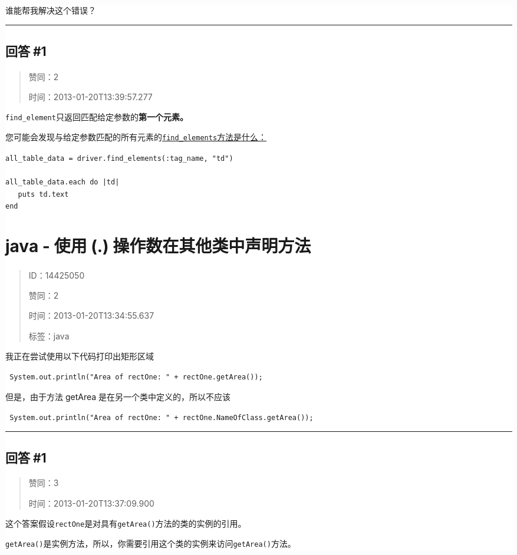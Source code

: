 谁能帮我解决这个错误？

* * *

## 回答 #1

> 赞同：2
> 
> 时间：2013-01-20T13:39:57.277

`find_element`只返回匹配给定参数的**第一个元素。**

您可能会发现与给定参数匹配的所有元素的[`find_elements`方法是什么：](http://selenium.googlecode.com/svn/trunk/docs/api/rb/Selenium/WebDriver/SearchContext.html#find_elements-instance_method)

```
all_table_data = driver.find_elements(:tag_name, "td")

all_table_data.each do |td|
   puts td.text
end 
```

# java - 使用 (.) 操作数在其他类中声明方法

> ID：14425050
> 
> 赞同：2
> 
> 时间：2013-01-20T13:34:55.637
> 
> 标签：java

我正在尝试使用以下代码打印出矩形区域

```
 System.out.println("Area of rectOne: " + rectOne.getArea()); 
```

但是，由于方法 getArea 是在另一个类中定义的，所以不应该

```
 System.out.println("Area of rectOne: " + rectOne.NameOfClass.getArea()); 
```

* * *

## 回答 #1

> 赞同：3
> 
> 时间：2013-01-20T13:37:09.900

这个答案假设`rectOne`是对具有`getArea()`方法的类的实例的引用。

`getArea()`是实例方法，所以，你需要引用这个类的实例来访问`getArea()`方法。
